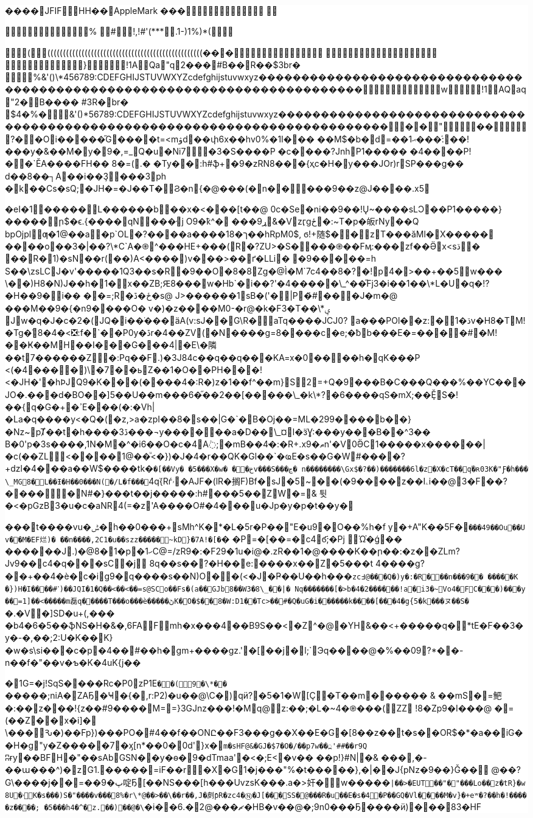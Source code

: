 ���� JFIF  H H  �� AppleMark
�� � 

 
% #!,!#'(\*\*\*.1-)1%)\*(
 
(((((((((((((((((((((((((((((((((((((((((((((((((((���           
        
   } !1AQa"q2���#B��R��$3br� 
%&'()\*456789:CDEFGHIJSTUVWXYZcdefghijstuvwxyz�������������������������������������������������������������������������  w !1AQaq"2�B���� #3R�br�
$4�%�&'()\*56789:CDEFGHIJSTUVWXYZcdefghijstuvwxyz�������������������������������������������������������������������������� ��" ��   ? ��Oi�����֞G����t=<mۋd� �փ6x��hv0%�1I��� ��M$�b�d=��1ޙ���:҆��!���y�&��M�y�9�,=\_Q�u�Ni7�3�S����P �c����?JnhP1����� �4����P!��`ӖA����FH�� 8�=(.� �Ty��:h#ֆ+�9�zRN8���{ҳc� H�y���JOr)rSP���g�� d��8��┐A��i��Ҙ���3ph
�׊k��Cs�sQ;�JH�=�J��T�Ϩ�n{�@���(�n�����9��z@J����.x5

 �eI�1�����L������b��x�<���[t��@ 0c�Se�ni��9��!Ų~����sLϽ��P1�����}�����ր$�ϵ.{����qN㎔ ���݀j O9�ҟ^�
���ړ9&�Vzӷgځ�:~T�p�皈rNy��Q bpOjplƣ�1@��a�p`OL�?����a����1ך�8��hRpM0$, ϭ!+随$��zT��� ăMl�X�� ���㊥����o��3� |��?\*C`A�֎^���HE+ ���(R�?ZU>�S����֎��Fӎ:���zf��Ӛx<sڌ�  ��R�1)�sN��r(��)A<����)v� ��>��ґ�LLi� �9�����=h S��\zsLCJ�v'�����1Q3��s�R�9��O�8�8Zg�@Ì�M`7c4��8�?�!p4�>��+��5w��� \��)H8�N)J��h�1�x��ZB;Ԙ8���w�Hb`�i��?'�4�����\_^��֞Fj3�i ��1��\*L�U�q�⁉�H��9�׾i�� ��=;R�ځ�ڐ�s@ J >������1 sB�('�|P�҅#���J�m�@
���M��9�{�n9����O� v�)�z����M0-�r@�k�F3�T��\*ؠ Jw�q�J�c�2�(JQ�i��֔���ӓA(v:sJ ��G\R�aTq����JCJ0?
a���POl��z:�1�ڌv�H8�TM!�Tg�֔8�4�<❎:f�`��P0y�ڐr�4� �ZV(�N����g=8� ���c�e;�ƀb���E�=����#�M!��Ҝ��MH��I���G���4|�E\�隣��t7������Z΁�:Pq��F.) �3J84c��q��q���KA=x�0����h �qK���P <(�4����)\�7��ьZ��1�O��PH���!<�JH�'�hϷJQ 9�K���(� ���4�:R�)z�1��f^��m}S2=+Q�9���B�C���Q���%��YC���JO�.���d�BO� �]5��U��m���6�֞��2��[�� ���\_�k\*?�6����qS� mX;��ḜS�!��{q�G�+�ߴE���(�:�Vh|�La�q����y<�Q�(�z,>a�zрI��8�s��|G�`�B�Oj��=ML�299����b��}�Nz~pȾ��t�h����3ڐ� ��¬y����� �a�D��\_¤l�ӟƔ:���y���B��^3��
B�0'p�3s����,1N�M�^�i6��O�c�4A߭;�mB��4݀�:�R+.x9�ޠn'�V0݃ӚC1�����x������|�c(��ZL<� ���1@��ͧ<�})�J�4�r��QK�Gl��`�ҩE�s��G�W#����?+dzӏ�4���a��W$����tk�`�[��Vy�
�5���X�w� ��خv��� S���ڃ�
n��������\Gx$�?��)�������6l�z�X�cT��q֝�ʀ03K�"Ƒ�h���\_ΜG8�L��Ɨ�H��0���N(�/L�f���`4q֔{Rѓۥ�AJF�(lR�搁F)Bf�sJ�5~��(�9��� �z��Iۦi��@3�F��?�����N#�}���t��j�����:h#�� �5��ZW�=& 튓�<�pGzB3�u�c�aNR4(=�z'A����O#�4���u�Jp�y�p�t��y�
 
 ���t����vu�ݰ�h��0���+sMh^K�\*�L�5r�P��"E�u9�O��%h�f y�+A"K��5F�`���49��Ou��Uv��M�EF烂)�
��n����,2C1�u��szz�����~kD}�7A!�[�`�
�P=�[��=�c4ϭ;҃�Pj Ώ֗�ǵ�� ������J.)�@8�1�p�1ހC@=/zR9�:�F29�1u�i@�.zR�� 1�@����K��ր��:�z��ZLm?Jv9��c4�q���sC �j
8q��s��?�H��e:����x� �Z�5���t
4����g?��+��4�è�c�ig9�q����s��N)O� �(<�J�Ҏ��U��h���`zс߃@���Q�)y�:�R���n���9�� �����K�})H�I����#ߵ)��JQI�1�Q� �<��<��=s@ SCo��Fs�(a��GJb8��W3�8\_��|�
Nq�������[�>b�4�2������!a�i3�~Vo4�FC�� �)���y��=1]��<�����m磊q�����T���o���ѐ�����ڻK�O�$��8�W:D1��Tc>��#�Q�uG�i������k����[���4�g{5�k���ヌ��S�`�.�V�]SD�u+(,��� �b4�6�5��ֆNS�H�&�,6FAFmh�x���4��B9S��<�Z^�@�YH&��<+�����q�\*tE�F��3�y�-�,��;2:U�K��K}�w�s\si���c�p�4��#��h�gm+����gz.'�[��j�l;`Эq����@�%��09?\*��-n��f�"��v�ƅ�K�4uK{j��
 
 �1G=�j!SqS��� �Rc�P0zP1E `��(9�\*�޴�`�����;niA�ZAҔ�Ҹ�{�,r:P2)�u��@\C�׎)qӥ?�5�1�W[Ç�T��m������ 
&
 ��mS�=鲃�:��z���!{z��#9����M==}3GJnz���!�Mq@z:��;�L�~4�֎���(ZZ 
!8�Zp9�I���@ �=(��Z� �x�i] �
\���Ԅ�)��Fp})���PO�#4 ��f��ONԸ��F3�� �g��X��E�G�[8��z��t�s��OR$�\*�a��iG��H�g޺"y�Z�����7�ӽ[n\*��0�0d'}x�`m�sHF@&�GJ�$7�O�/��p7w��߽'##��r9Q`ʭɍy��BFH�"��sAbGSN��y�ѳ�9� dTmaa'�<�;E<�v�� ��p!}#N|�&
 ���,�-��ա���^)�zG1.� ����=iF��r�X�G1�j���"%�t���� �},�|��J{рNz�9��}Ǧ��
@��?G\����j��=��9�پ啶Ҕ[��NS���[h���UvzsK���.a�>奸�w�����`|��>�EUT��"�"���Lo��z� tR}�w8U�ۥK�s���)S�"����v���8%�r\*@��>��\��r��,J�㓟ƥR�zc4�Ⓝ�J[���SS�@���R�u��E�s�4�P��GQ�Vl����M�v}�+eʷ�?��h�!�����z����; �5���h4�^�z.��)��@ �\`�i��ޗ���@2�.6�HB�v��@�;9n0���Ҕ����ӥ)���8 3�HF